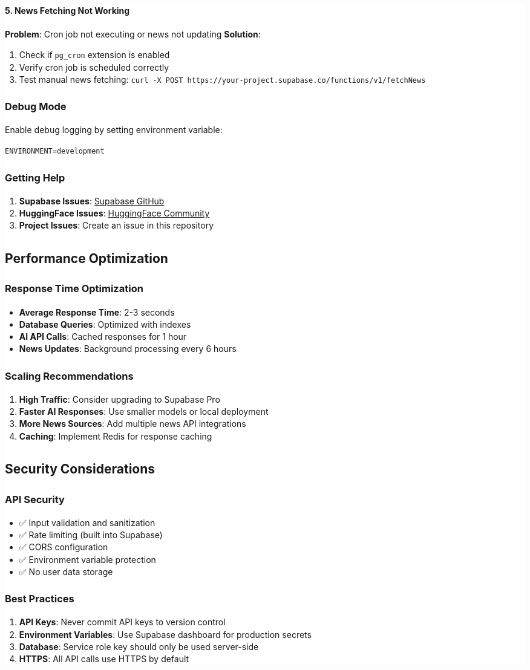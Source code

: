 #### 5. News Fetching Not Working

**Problem**: Cron job not executing or news not updating
**Solution**:
1. Check if `pg_cron` extension is enabled
2. Verify cron job is scheduled correctly
3. Test manual news fetching: `curl -X POST https://your-project.supabase.co/functions/v1/fetchNews`

### Debug Mode

Enable debug logging by setting environment variable:
```env
ENVIRONMENT=development
```

### Getting Help

1. **Supabase Issues**: [Supabase GitHub](https://github.com/supabase/supabase/issues)
2. **HuggingFace Issues**: [HuggingFace Community](https://huggingface.co/discussions)
3. **Project Issues**: Create an issue in this repository

## Performance Optimization

### Response Time Optimization

- **Average Response Time**: 2-3 seconds
- **Database Queries**: Optimized with indexes
- **AI API Calls**: Cached responses for 1 hour
- **News Updates**: Background processing every 6 hours

### Scaling Recommendations

1. **High Traffic**: Consider upgrading to Supabase Pro
2. **Faster AI Responses**: Use smaller models or local deployment
3. **More News Sources**: Add multiple news API integrations
4. **Caching**: Implement Redis for response caching

## Security Considerations

### API Security

- ✅ Input validation and sanitization
- ✅ Rate limiting (built into Supabase)
- ✅ CORS configuration
- ✅ Environment variable protection
- ✅ No user data storage

### Best Practices

1. **API Keys**: Never commit API keys to version control
2. **Environment Variables**: Use Supabase dashboard for production secrets
3. **Database**: Service role key should only be used server-side
4. **HTTPS**: All API calls use HTTPS by default
